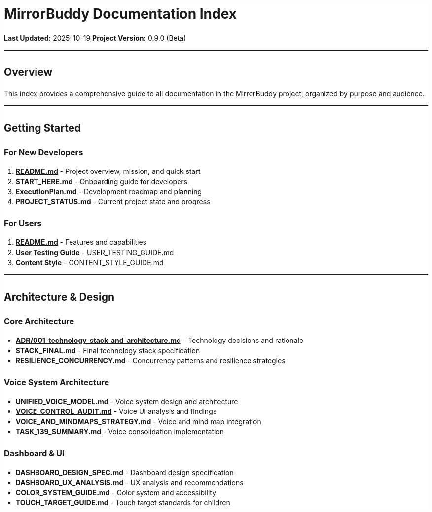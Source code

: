 # MirrorBuddy Documentation Index

**Last Updated:** 2025-10-19
**Project Version:** 0.9.0 (Beta)

---

## Overview

This index provides a comprehensive guide to all documentation in the MirrorBuddy project, organized by purpose and audience.

---

## Getting Started

### For New Developers
1. **[README.md](../README.md)** - Project overview, mission, and quick start
2. **[START_HERE.md](START_HERE.md)** - Onboarding guide for developers
3. **[ExecutionPlan.md](ExecutionPlan.md)** - Development roadmap and planning
4. **[PROJECT_STATUS.md](PROJECT_STATUS.md)** - Current project state and progress

### For Users
1. **[README.md](../README.md)** - Features and capabilities
2. **User Testing Guide** - [USER_TESTING_GUIDE.md](USER_TESTING_GUIDE.md)
3. **Content Style** - [CONTENT_STYLE_GUIDE.md](CONTENT_STYLE_GUIDE.md)

---

## Architecture & Design

### Core Architecture
- **[ADR/001-technology-stack-and-architecture.md](ADR/001-technology-stack-and-architecture.md)** - Technology decisions and rationale
- **[STACK_FINAL.md](STACK_FINAL.md)** - Final technology stack specification
- **[RESILIENCE_CONCURRENCY.md](RESILIENCE_CONCURRENCY.md)** - Concurrency patterns and resilience strategies

### Voice System Architecture
- **[UNIFIED_VOICE_MODEL.md](UNIFIED_VOICE_MODEL.md)** - Voice system design and architecture
- **[VOICE_CONTROL_AUDIT.md](VOICE_CONTROL_AUDIT.md)** - Voice UI analysis and findings
- **[VOICE_AND_MINDMAPS_STRATEGY.md](VOICE_AND_MINDMAPS_STRATEGY.md)** - Voice and mind map integration
- **[TASK_139_SUMMARY.md](TASK_139_SUMMARY.md)** - Voice consolidation implementation

### Dashboard & UI
- **[DASHBOARD_DESIGN_SPEC.md](DASHBOARD_DESIGN_SPEC.md)** - Dashboard design specification
- **[DASHBOARD_UX_ANALYSIS.md](DASHBOARD_UX_ANALYSIS.md)** - UX analysis and recommendations
- **[COLOR_SYSTEM_GUIDE.md](COLOR_SYSTEM_GUIDE.md)** - Color system and accessibility
- **[TOUCH_TARGET_GUIDE.md](TOUCH_TARGET_GUIDE.md)** - Touch target standards for children
